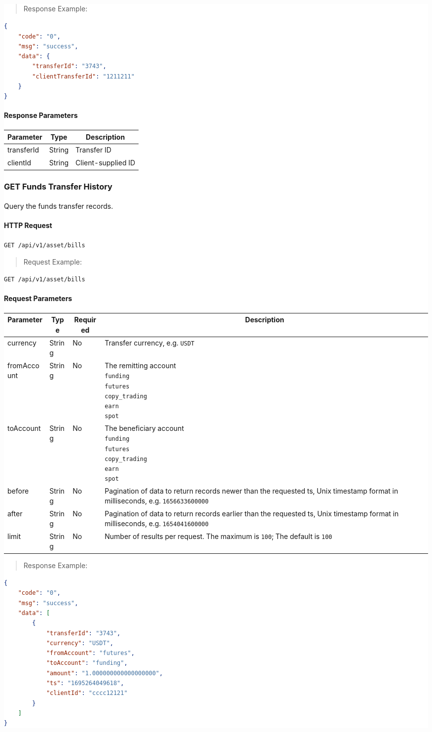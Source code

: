 > Response Example:

```json
{
    "code": "0",
    "msg": "success",
    "data": {
        "transferId": "3743",
        "clientTransferId": "1211211"
    }
}
```

#### Response Parameters
Parameter | Type | Description
----------------- | ----- | -----------
transferId | String | Transfer ID
clientId | String | Client-supplied ID

### GET Funds Transfer History

Query the funds transfer records.

#### HTTP Request

`GET /api/v1/asset/bills`

> Request Example:
```shell
GET /api/v1/asset/bills
```

#### Request Parameters

Parameter | Type | Required | Description
----------------- | ----- | ------- | -----------
currency | String | No | Transfer currency, e.g. `USDT`
fromAccount | String | No | The remitting account <br>`funding`<br>`futures`<br>`copy_trading`<br>`earn`<br>`spot`
toAccount | String | No | The beneficiary account <br>`funding`<br>`futures`<br>`copy_trading`<br>`earn`<br>`spot`
before | String | No | Pagination of data to return records newer than the requested ts, Unix timestamp format in milliseconds, e.g. `1656633600000`
after | String | No | Pagination of data to return records earlier than the requested ts, Unix timestamp format in milliseconds, e.g. `1654041600000`
limit | String | No | Number of results per request. The maximum is `100`; The default is `100`

> Response Example:

```json
{
    "code": "0",
    "msg": "success",
    "data": [
        {
            "transferId": "3743",
            "currency": "USDT",
            "fromAccount": "futures",
            "toAccount": "funding",
            "amount": "1.000000000000000000",
            "ts": "1695264049618",
            "clientId": "cccc12121"
        }
    ]
}
```
